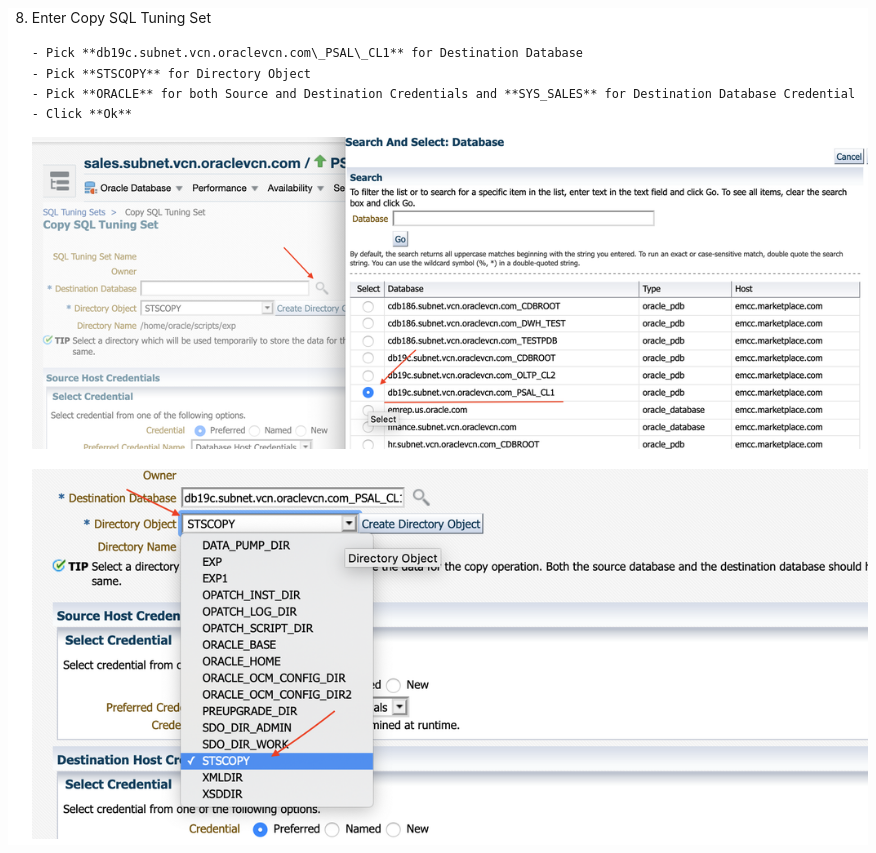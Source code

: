 8. Enter Copy SQL Tuning Set

       - Pick **db19c.subnet.vcn.oraclevcn.com\_PSAL\_CL1** for Destination Database
       - Pick **STSCOPY** for Directory Object
       - Pick **ORACLE** for both Source and Destination Credentials and **SYS_SALES** for Destination Database Credential
       - Click **Ok**

    ![Choose the DB](images/emratlab1step6a.png " ")

    ![Choose from the dropdwon](images/emratlab1step6b.png " ")

